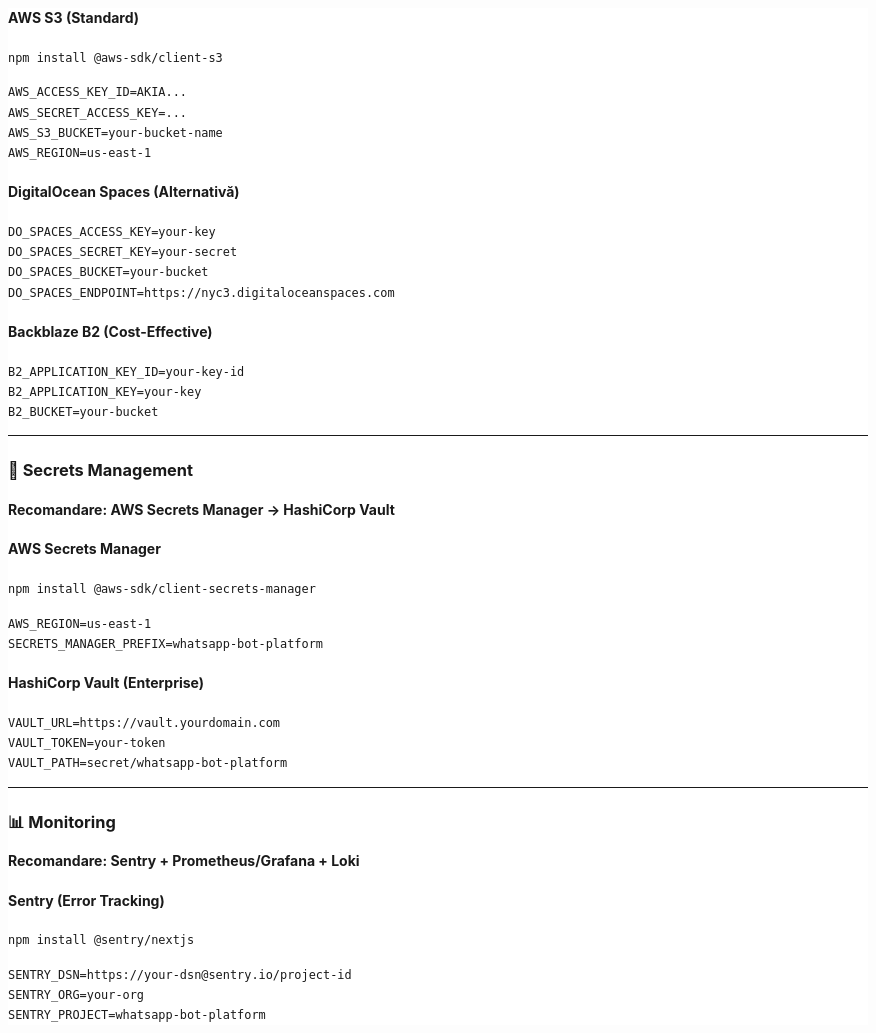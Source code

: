 #### **AWS S3 (Standard)**
```bash
npm install @aws-sdk/client-s3
```
```env
AWS_ACCESS_KEY_ID=AKIA...
AWS_SECRET_ACCESS_KEY=...
AWS_S3_BUCKET=your-bucket-name
AWS_REGION=us-east-1
```

#### **DigitalOcean Spaces (Alternativă)**
```env
DO_SPACES_ACCESS_KEY=your-key
DO_SPACES_SECRET_KEY=your-secret
DO_SPACES_BUCKET=your-bucket
DO_SPACES_ENDPOINT=https://nyc3.digitaloceanspaces.com
```

#### **Backblaze B2 (Cost-Effective)**
```env
B2_APPLICATION_KEY_ID=your-key-id
B2_APPLICATION_KEY=your-key
B2_BUCKET=your-bucket
```

---

### 🔐 **Secrets Management**
**Recomandare: AWS Secrets Manager → HashiCorp Vault**

#### **AWS Secrets Manager**
```bash
npm install @aws-sdk/client-secrets-manager
```
```env
AWS_REGION=us-east-1
SECRETS_MANAGER_PREFIX=whatsapp-bot-platform
```

#### **HashiCorp Vault (Enterprise)**
```env
VAULT_URL=https://vault.yourdomain.com
VAULT_TOKEN=your-token
VAULT_PATH=secret/whatsapp-bot-platform
```

---

### 📊 **Monitoring**
**Recomandare: Sentry + Prometheus/Grafana + Loki**

#### **Sentry (Error Tracking)**
```bash
npm install @sentry/nextjs
```
```env
SENTRY_DSN=https://your-dsn@sentry.io/project-id
SENTRY_ORG=your-org
SENTRY_PROJECT=whatsapp-bot-platform
```
